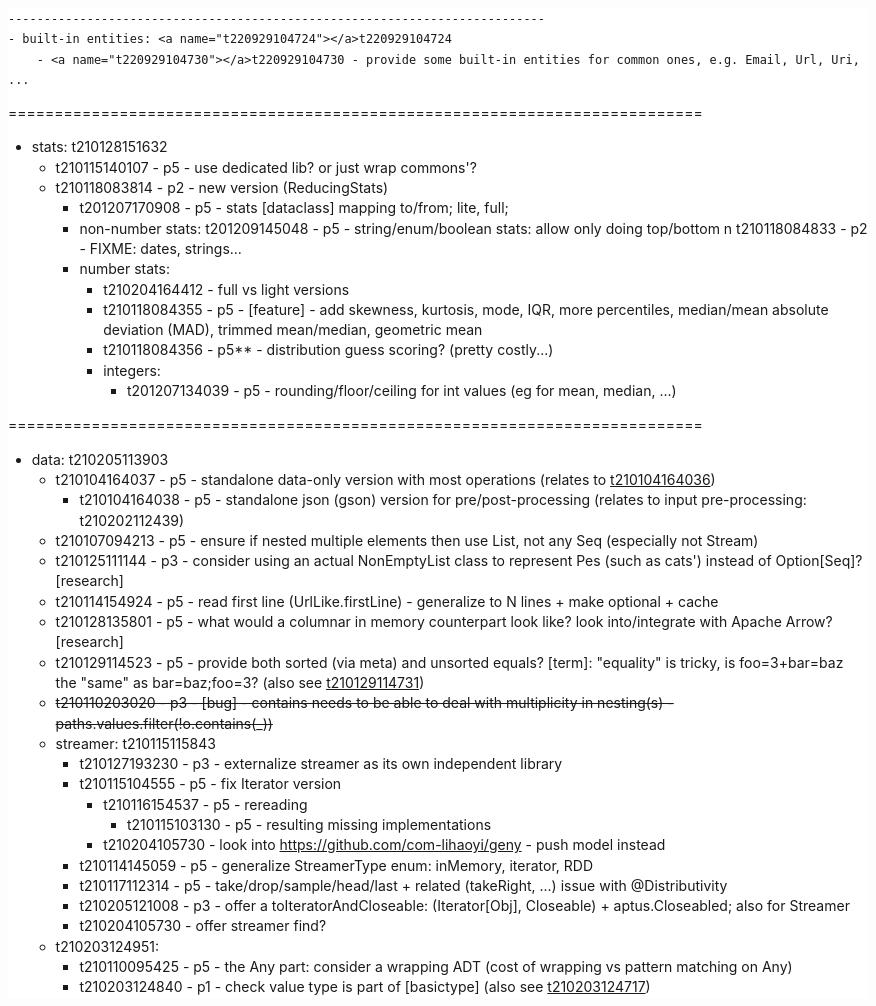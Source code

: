 	---------------------------------------------------------------------------
	- built-in entities: <a name="t220929104724"></a>t220929104724
		- <a name="t220929104730"></a>t220929104730 - provide some built-in entities for common ones, e.g. Email, Url, Uri, ...

===========================================================================
- stats: <a name="stats"></a><a name="t210128151632"></a>t210128151632
	- <a name="t210115140107"></a>t210115140107 - p5 - use dedicated lib? or just wrap commons'?
	- <a name="t210118083814"></a>t210118083814 - p2 - new version (ReducingStats)
		- <a name="t201207170908"></a>t201207170908 - p5 - stats [dataclass] mapping to/from; lite, full;
		- non-number stats:
			<a name="t201209145048"></a>t201209145048 - p5 - string/enum/boolean stats: allow only doing top/bottom n
			<a name="t210118084833"></a>t210118084833 - p2 - FIXME: dates, strings...
		- number stats:
			- <a name="t210204164412"></a>t210204164412 - full vs light versions
			- <a name="t210118084355"></a>t210118084355 - p5 - [feature] - add skewness, kurtosis, mode, IQR, more percentiles, median/mean absolute deviation (MAD), trimmed mean/median, geometric mean
			- <a name="t210118084356"></a>t210118084356 - p5** - distribution guess scoring? (pretty costly...)
			- integers:
				- <a name="t201207134039"></a>t201207134039 - p5 - rounding/floor/ceiling for int values (eg for mean, median, ...)

===========================================================================
- data: <a name="data"></a><a name="t210205113903"></a>t210205113903
	- <a name="t210104164037"></a>t210104164037 - p5 - standalone data-only version with most operations (relates to [t210104164036](#t210104164036))
		- <a name="t210104164038"></a>t210104164038 - p5 - standalone json (gson) version for pre/post-processing (relates to input pre-processing: <a name="t210202112439"></a>t210202112439)
	- <a name="t210107094213"></a>t210107094213 - p5 - ensure if nested multiple elements then use List, not any Seq (especially not Stream)
	- <a name="t210125111144"></a>t210125111144 - p3 - consider using an actual NonEmptyList class to represent Pes (such as cats') instead of Option[Seq]? [research]
	- <a name="t210114154924"></a>t210114154924 - p5 - read first line (UrlLike.firstLine) - generalize to N lines + make optional + cache
	- <a name="t210128135801"></a>t210128135801 - p5 - what would a columnar in memory counterpart look like? look into/integrate with Apache Arrow? [research]
	- <a name="t210129114523"></a>t210129114523 - p5 - provide both sorted (via meta) and unsorted equals? [term]: "equality" is tricky, is foo=3+bar=baz the "same" as bar=baz;foo=3? (also see [t210129114731](#t210129114731))
	- ~~<a name="t210110203020"></a>t210110203020 - p3 - [bug] - contains needs to be able to deal with multiplicity in nesting(s) - paths.values.filter(!o.contains(_))~~
	- streamer: <a name="streamer"></a><a name="t210115115843"></a>t210115115843
		- <a name="t210127193230"></a>t210127193230 - p3 - externalize streamer as its own independent library
		- <a name="t210115104555"></a>t210115104555 - p5 - <a name="iterator-streamer"></a>fix Iterator version
			- <a name="t210116154537"></a>t210116154537 - p5 - rereading
				- <a name="t210115103130"></a>t210115103130 - p5 - resulting missing implementations
			- <a name="t210204105730"></a>t210204105730 - look into https://github.com/com-lihaoyi/geny - push model instead
		- <a name="t210114145059"></a>t210114145059 - p5 - generalize StreamerType enum: inMemory, iterator, RDD
		- <a name="t210117112314"></a>t210117112314 - p5 - take/drop/sample/head/last + related (takeRight, ...) issue with @Distributivity
		- <a name="t210205121008"></a>t210205121008 - p3 - offer a toIteratorAndCloseable: (Iterator[Obj], Closeable) + aptus.Closeabled; also for Streamer
		- <a name="t210204105730"></a>t210204105730 - offer streamer find?
	- <a name="t210203124951"></a>t210203124951:
		- <a name="t210110095425"></a>t210110095425 - p5 - the Any part: consider a wrapping ADT (cost of wrapping vs pattern matching on Any)
		- <a name="t210203124840"></a>t210203124840 - p1 - check value type is part of [basictype] (also see [t210203124717](#t210203124717))
